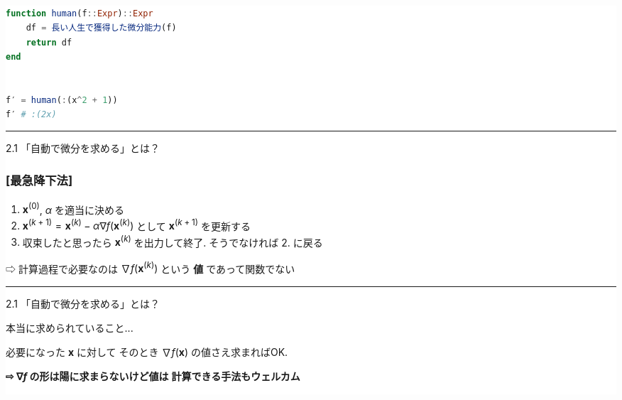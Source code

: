 </div>

<div>

```julia
function human(f::Expr)::Expr
    df = 長い人生で獲得した微分能力(f)
    return df
end


f′ = human(:(x^2 + 1)) 
f′ # :(2x)
```

</div>


</div>




--- 



<div class="section"> 2.1 「自動で微分を求める」とは？ </div>


<div class="def">

### [最急降下法]

1. $\boldsymbol{x}^{(0)}$, $\alpha$ を適当に決める
2. $\boldsymbol{x}^{(k+1)} = \boldsymbol{x}^{(k)} - \alpha \nabla f(\boldsymbol{x}^{(k)})$ として $\boldsymbol{x}^{(k+1)}$ を更新する
3. 収束したと思ったら $\boldsymbol{x}^{(k)}$ を出力して終了. そうでなければ 2. に戻る

</div>

⇨ 計算過程で必要なのは $\nabla f(\boldsymbol{x}^{(k)})$ という **値** であって関数でない

---




<div class="section"> 2.1 「自動で微分を求める」とは？ </div>

<div class="columns">

<div>

本当に求められていること...

必要になった $\boldsymbol{x}$ に対して
そのとき $\nabla f(\boldsymbol{x})$ の値さえ求まればOK.


**⇨ $\nabla f$ の形は陽に求まらないけど値は**
**計算できる手法もウェルカム**

</div>
